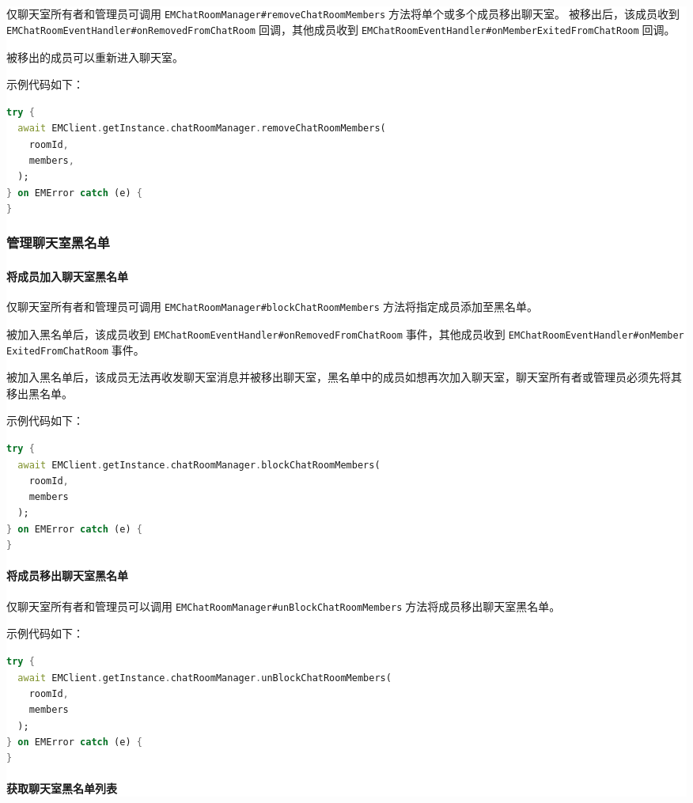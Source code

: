 仅聊天室所有者和管理员可调用 `EMChatRoomManager#removeChatRoomMembers` 方法将单个或多个成员移出聊天室。
被移出后，该成员收到 `EMChatRoomEventHandler#onRemovedFromChatRoom` 回调，其他成员收到 `EMChatRoomEventHandler#onMemberExitedFromChatRoom` 回调。

被移出的成员可以重新进入聊天室。

示例代码如下：

```dart
try {
  await EMClient.getInstance.chatRoomManager.removeChatRoomMembers(
    roomId,
    members,
  );
} on EMError catch (e) {
}
```

### 管理聊天室黑名单

#### 将成员加入聊天室黑名单

仅聊天室所有者和管理员可调用 `EMChatRoomManager#blockChatRoomMembers` 方法将指定成员添加至黑名单。

被加入黑名单后，该成员收到 `EMChatRoomEventHandler#onRemovedFromChatRoom` 事件，其他成员收到 `EMChatRoomEventHandler#onMemberExitedFromChatRoom` 事件。

被加入黑名单后，该成员无法再收发聊天室消息并被移出聊天室，黑名单中的成员如想再次加入聊天室，聊天室所有者或管理员必须先将其移出黑名单。

示例代码如下：

```dart
try {
  await EMClient.getInstance.chatRoomManager.blockChatRoomMembers(
    roomId,
    members
  );
} on EMError catch (e) {
}
```

#### 将成员移出聊天室黑名单

仅聊天室所有者和管理员可以调用 `EMChatRoomManager#unBlockChatRoomMembers` 方法将成员移出聊天室黑名单。

示例代码如下：

```dart
try {
  await EMClient.getInstance.chatRoomManager.unBlockChatRoomMembers(
    roomId,
    members
  );
} on EMError catch (e) {
}
```

#### 获取聊天室黑名单列表
